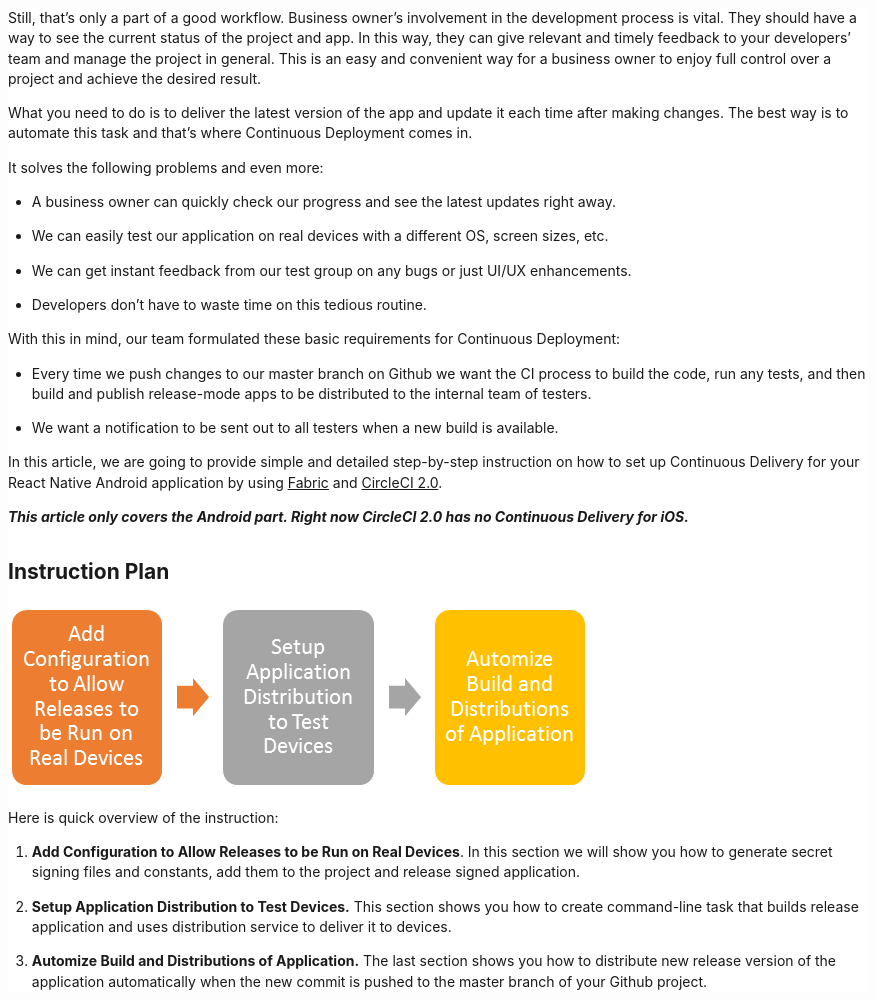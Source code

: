 Still, that’s only a part of a good workflow. Business owner’s involvement in the development process is vital. They should have a way to see the current status of the project and app. In this way, they can give relevant and timely feedback to your developers’ team and manage the project in general. This is an easy and convenient way for a business owner to enjoy full control over a project and achieve the desired result.

What you need to do is to deliver the latest version of the app and update it each time after making changes. The best way is to automate this task and that’s where Continuous Deployment comes in.

It solves the following problems and even more:

* A business owner can quickly check our progress and see the latest updates right away.

* We can easily test our application on real devices with a different OS, screen sizes, etc.

* We can get instant feedback from our test group on any bugs or just UI/UX enhancements.

* Developers don’t have to waste time on this tedious routine.

With this in mind, our team formulated these basic requirements for Continuous Deployment:

* Every time we push changes to our master branch on Github we want the CI process to build the code, run any tests, and then build and publish release-mode apps to be distributed to the internal team of testers.

* We want a notification to be sent out to all testers when a new build is available.

In this article, we are going to provide simple and detailed step-by-step instruction on how to set up Continuous Delivery for your React Native Android application by using [Fabric](https://get.fabric.io/) and [CircleCI 2.0](https://circleci.com/).

***This article only covers the Android part. Right now CircleCI 2.0 has no Continuous Delivery for iOS.***

## Instruction Plan

![Image description](file_1.png)

Here is quick overview of the instruction:

 1. **Add Configuration to Allow Releases to be Run on Real Devices**. In this section we will show you how to generate secret signing files and constants, add them to the project and release signed application.

 2. **Setup Application Distribution to Test Devices.** This section shows you how to create command-line task that builds release application and uses distribution service to deliver it to devices.

 3. **Automize Build and Distributions of Application.** The last section shows you how to distribute new release version of the application automatically when the new commit is pushed to the master branch of your Github project.
